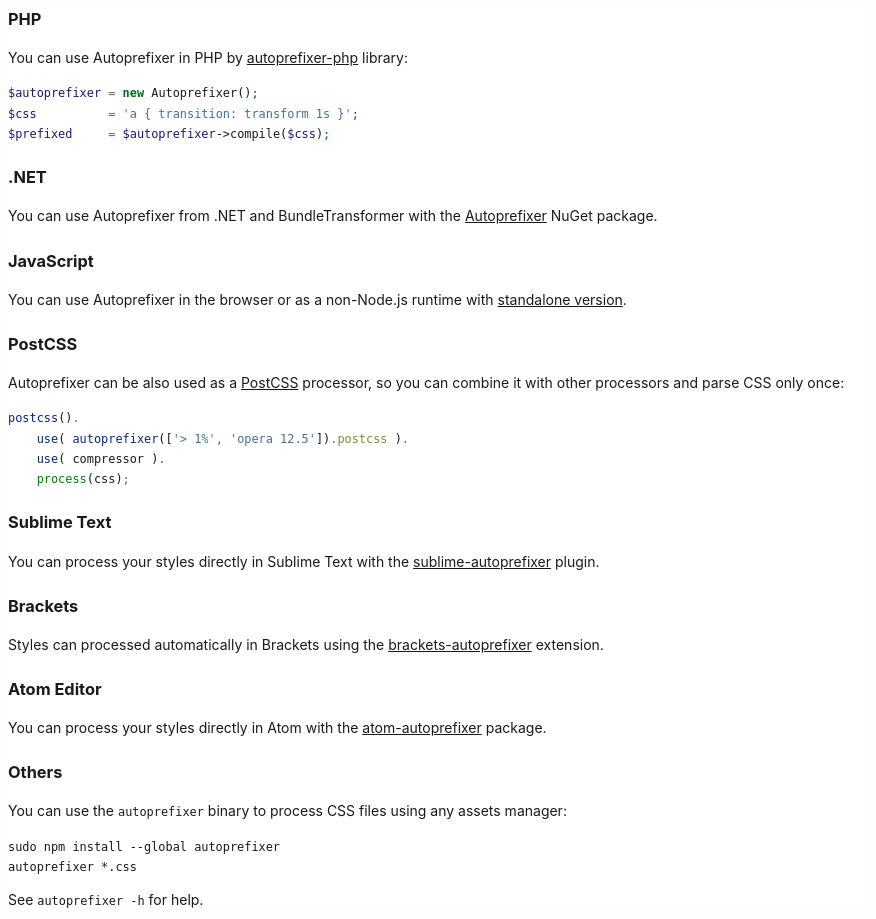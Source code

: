 ### PHP

You can use Autoprefixer in PHP by
[autoprefixer-php](https://github.com/vladkens/autoprefixer-php) library:


```php
$autoprefixer = new Autoprefixer();
$css          = 'a { transition: transform 1s }';
$prefixed     = $autoprefixer->compile($css);
```

### .NET

You can use Autoprefixer from .NET and BundleTransformer with the
[Autoprefixer](https://github.com/digitalcreations/autoprefixer) NuGet package.

### JavaScript

You can use Autoprefixer in the browser or as a non-Node.js runtime
with [standalone version](https://raw.github.com/ai/autoprefixer-rails/master/vendor/autoprefixer.js).

### PostCSS

Autoprefixer can be also used as a [PostCSS](https://github.com/ai/postcss)
processor, so you can combine it with other processors and parse CSS only once:

```js
postcss().
    use( autoprefixer(['> 1%', 'opera 12.5']).postcss ).
    use( compressor ).
    process(css);
```

### Sublime Text

You can process your styles directly in Sublime Text with the
[sublime-autoprefixer](https://github.com/sindresorhus/sublime-autoprefixer)
plugin.

### Brackets

Styles can processed automatically in Brackets using the
[brackets-autoprefixer](https://github.com/mikaeljorhult/brackets-autoprefixer)
extension.

### Atom Editor

You can process your styles directly in Atom with the
[atom-autoprefixer](https://github.com/sindresorhus/atom-autoprefixer)
package.

### Others

You can use the `autoprefixer` binary to process CSS files using
any assets manager:

```
sudo npm install --global autoprefixer
autoprefixer *.css
```

See `autoprefixer -h` for help.


[interactive demo]: http://jsfiddle.net/simevidas/udyTs/show/light/
[@autoprefixer]:    https://twitter.com/autoprefixer
[Evil Martians]:    http://evilmartians.com/
[PostCSS]:          https://github.com/ai/postcss
[22 special hacks]: https://github.com/ai/autoprefixer/tree/master/lib/hacks
[Firefox ESR]: http://www.mozilla.org/en/firefox/organizations/faq/
[direction syntax]: https://developer.mozilla.org/en-US/docs/Web/CSS/linear-gradient
[examples on CoffeeScript.org]: http://coffeescript.org/